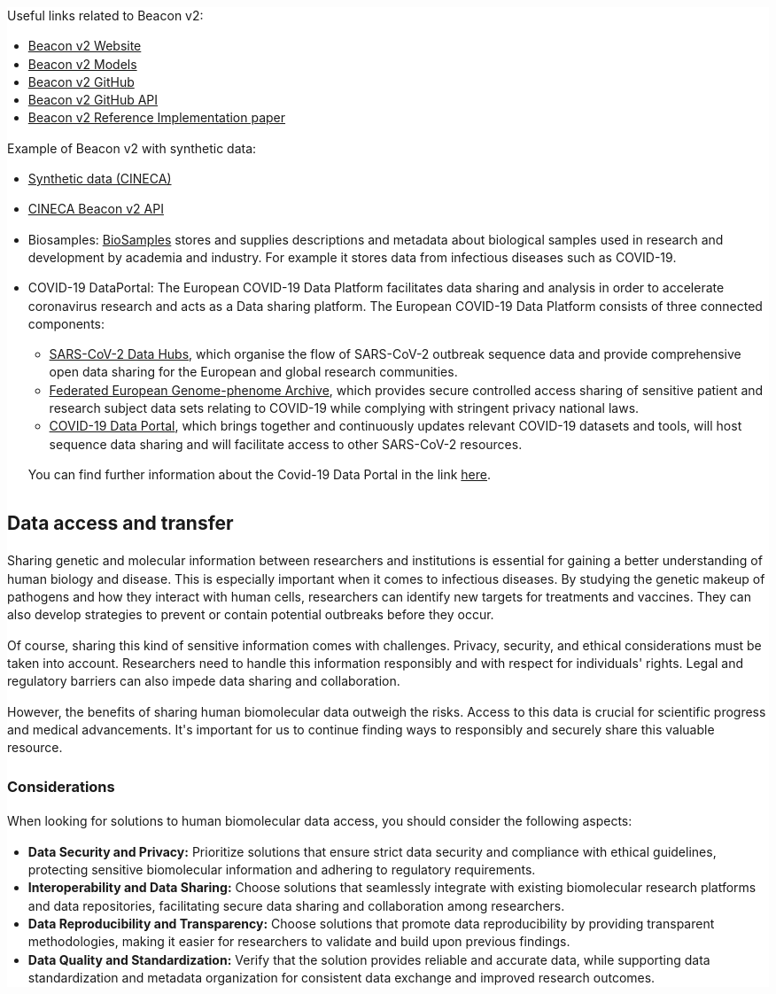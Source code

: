   Useful links related to Beacon v2:
  - [Beacon v2 Website](https://beacon-project.io)
  - [Beacon v2 Models](https://docs.genomebeacons.org/models/)
  - [Beacon v2 GitHub](https://github.com/ga4gh-beacon/beacon-v2/)
  - [Beacon v2 GitHub API](https://github.com/EGA-archive/beacon2-ri-api)
  - [Beacon v2 Reference Implementation paper](https://academic.oup.com/bioinformatics/article/38/19/4656/6671215)

  Example of Beacon v2 with synthetic data:
  - [Synthetic data (CINECA)](https://ega-archive.org/studies/EGAS00001002472)
  - [CINECA Beacon v2 API](https://ega-archive.org/beacon-apis/cineca/)

- Biosamples: [BioSamples](https://www.ebi.ac.uk/biosamples/) stores and supplies descriptions and metadata about biological samples used in research and development by academia and industry. For example it stores data from infectious diseases such as COVID-19.
- COVID-19 DataPortal: The European COVID-19 Data Platform facilitates data sharing and analysis in order to accelerate coronavirus research and acts as a Data sharing platform. The European COVID-19 Data Platform consists of three connected components:
  - [SARS-CoV-2 Data Hubs](https://www.covid19dataportal.org/data-hubs), which organise the flow of SARS-CoV-2 outbreak sequence data and provide comprehensive open data sharing for the European and global research communities.
  - [Federated European Genome-phenome Archive](https://www.covid19dataportal.org/federated-ega), which provides secure controlled access sharing of sensitive patient and research subject data sets relating to COVID-19 while complying with stringent privacy national laws.
  - [COVID-19 Data Portal](https://www.covid19dataportal.org/), which brings together and continuously updates relevant COVID-19 datasets and tools, will host sequence data sharing and will facilitate access to other SARS-CoV-2 resources.

  You can find further information about the Covid-19 Data Portal in the link [here](https://rdmkit.elixir-europe.org/covid19_data_portal).

## Data access and transfer

Sharing genetic and molecular information between researchers and institutions is essential for gaining a better understanding of human biology and disease. This is especially important when it comes to infectious diseases. By studying the genetic makeup of pathogens and how they interact with human cells, researchers can identify new targets for treatments and vaccines. They can also develop strategies to prevent or contain potential outbreaks before they occur.

Of course, sharing this kind of sensitive information comes with challenges. Privacy, security, and ethical considerations must be taken into account. Researchers need to handle this information responsibly and with respect for individuals' rights. Legal and regulatory barriers can also impede data sharing and collaboration.

However, the benefits of sharing human biomolecular data outweigh the risks. Access to this data is crucial for scientific progress and medical advancements. It's important for us to continue finding ways to responsibly and securely share this valuable resource. 

### Considerations

When looking for solutions to human biomolecular data access, you should consider the following aspects:

- **Data Security and Privacy:** Prioritize solutions that ensure strict data security and compliance with ethical guidelines, protecting sensitive biomolecular information and adhering to regulatory requirements.
- **Interoperability and Data Sharing:** Choose solutions that seamlessly integrate with existing biomolecular research platforms and data repositories, facilitating secure data sharing and collaboration among researchers.
- **Data Reproducibility and Transparency:** Choose solutions that promote data reproducibility by providing transparent methodologies, making it easier for researchers to validate and build upon previous findings.
- **Data Quality and Standardization:** Verify that the solution provides reliable and accurate data, while supporting data standardization and metadata organization for consistent data exchange and improved research outcomes.